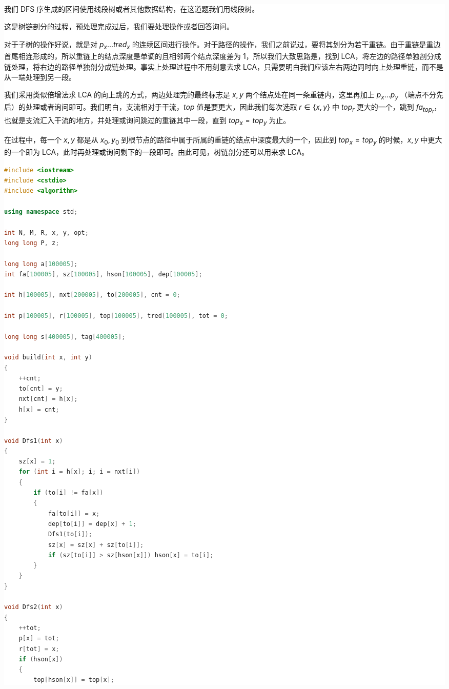 我们 DFS 序生成的区间使用线段树或者其他数据结构，在这道题我们用线段树。

这是树链剖分的过程，预处理完成过后，我们要处理操作或者回答询问。

对于子树的操作好说，就是对 $p_x...\mathit{tred}_x$ 的连续区间进行操作。对于路径的操作，我们之前说过，要将其划分为若干重链。由于重链是重边首尾相连形成的，所以重链上的结点深度是单调的且相邻两个结点深度差为 $1$，所以我们大致思路是，找到 LCA，将左边的路径单独剖分成链处理，将右边的路径单独剖分成链处理。事实上处理过程中不用刻意去求 LCA，只需要明白我们应该左右两边同时向上处理重链，而不是从一端处理到另一段。

我们采用类似倍增法求 LCA 的向上跳的方式，两边处理完的最终标志是 $x,y$ 两个结点处在同一条重链内，这里再加上 $p_x...p_y$ （端点不分先后）的处理或者询问即可。我们明白，支流相对于干流，$\mathit{top}$ 值是要更大，因此我们每次选取 $r\in\{x,y\}$ 中 $\mathit{top}_r$ 更大的一个，跳到 $\mathit{fa}_{\mathit{top}_r}$，也就是支流汇入干流的地方，并处理或询问跳过的重链其中一段，直到 $\mathit{top}_x=\mathit{top}_y$ 为止。

在过程中，每一个 $x,y$ 都是从 $x_0,y_0$ 到根节点的路径中属于所属的重链的结点中深度最大的一个，因此到 $\mathit{top}_x=\mathit{top}_y$ 的时候，$x,y$ 中更大的一个即为 LCA，此时再处理或询问剩下的一段即可。由此可见，树链剖分还可以用来求 LCA。

```cpp
#include <iostream>
#include <cstdio>
#include <algorithm>

using namespace std;

int N, M, R, x, y, opt;
long long P, z;

long long a[100005];
int fa[100005], sz[100005], hson[100005], dep[100005];

int h[100005], nxt[200005], to[200005], cnt = 0;

int p[100005], r[100005], top[100005], tred[100005], tot = 0;

long long s[400005], tag[400005];

void build(int x, int y)
{
    ++cnt;
    to[cnt] = y;
    nxt[cnt] = h[x];
    h[x] = cnt;
}

void Dfs1(int x)
{
    sz[x] = 1;
    for (int i = h[x]; i; i = nxt[i])
    {
        if (to[i] != fa[x])
        {
            fa[to[i]] = x;
            dep[to[i]] = dep[x] + 1;
            Dfs1(to[i]);
            sz[x] = sz[x] + sz[to[i]];
            if (sz[to[i]] > sz[hson[x]]) hson[x] = to[i];
        }
    }
}

void Dfs2(int x)
{
    ++tot;
    p[x] = tot;
    r[tot] = x;
    if (hson[x])
    {
        top[hson[x]] = top[x];
```